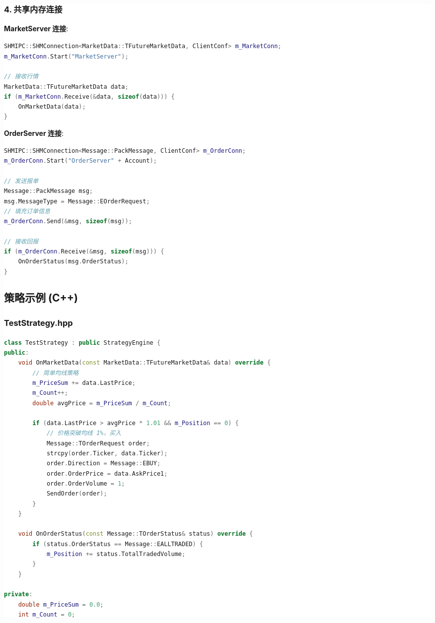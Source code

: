 ### 4. 共享内存连接

**MarketServer 连接**:
```cpp
SHMIPC::SHMConnection<MarketData::TFutureMarketData, ClientConf> m_MarketConn;
m_MarketConn.Start("MarketServer");

// 接收行情
MarketData::TFutureMarketData data;
if (m_MarketConn.Receive(&data, sizeof(data))) {
    OnMarketData(data);
}
```

**OrderServer 连接**:
```cpp
SHMIPC::SHMConnection<Message::PackMessage, ClientConf> m_OrderConn;
m_OrderConn.Start("OrderServer" + Account);

// 发送报单
Message::PackMessage msg;
msg.MessageType = Message::EOrderRequest;
// 填充订单信息
m_OrderConn.Send(&msg, sizeof(msg));

// 接收回报
if (m_OrderConn.Receive(&msg, sizeof(msg))) {
    OnOrderStatus(msg.OrderStatus);
}
```

## 策略示例 (C++)

### TestStrategy.hpp

```cpp
class TestStrategy : public StrategyEngine {
public:
    void OnMarketData(const MarketData::TFutureMarketData& data) override {
        // 简单均线策略
        m_PriceSum += data.LastPrice;
        m_Count++;
        double avgPrice = m_PriceSum / m_Count;

        if (data.LastPrice > avgPrice * 1.01 && m_Position == 0) {
            // 价格突破均线 1%，买入
            Message::TOrderRequest order;
            strcpy(order.Ticker, data.Ticker);
            order.Direction = Message::EBUY;
            order.OrderPrice = data.AskPrice1;
            order.OrderVolume = 1;
            SendOrder(order);
        }
    }

    void OnOrderStatus(const Message::TOrderStatus& status) override {
        if (status.OrderStatus == Message::EALLTRADED) {
            m_Position += status.TotalTradedVolume;
        }
    }

private:
    double m_PriceSum = 0.0;
    int m_Count = 0;
```